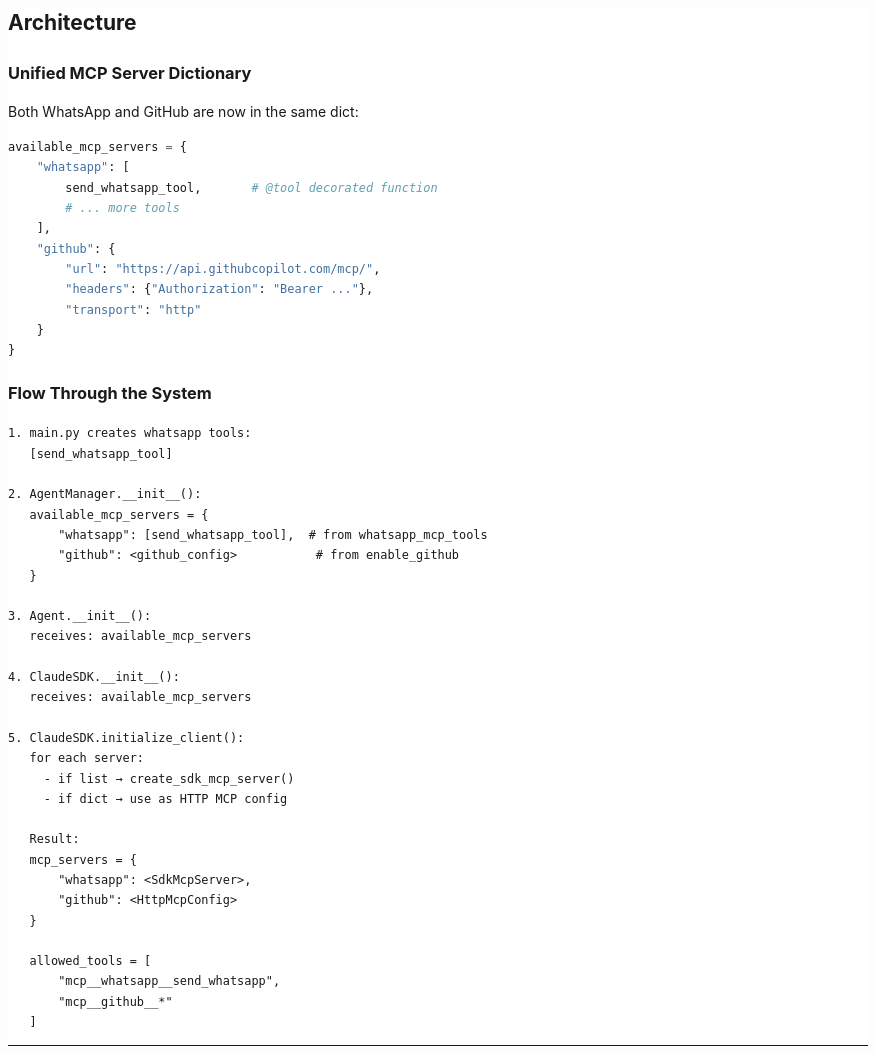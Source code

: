 
## Architecture

### Unified MCP Server Dictionary

Both WhatsApp and GitHub are now in the same dict:

```python
available_mcp_servers = {
    "whatsapp": [
        send_whatsapp_tool,       # @tool decorated function
        # ... more tools
    ],
    "github": {
        "url": "https://api.githubcopilot.com/mcp/",
        "headers": {"Authorization": "Bearer ..."},
        "transport": "http"
    }
}
```

### Flow Through the System

```
1. main.py creates whatsapp tools:
   [send_whatsapp_tool]

2. AgentManager.__init__():
   available_mcp_servers = {
       "whatsapp": [send_whatsapp_tool],  # from whatsapp_mcp_tools
       "github": <github_config>           # from enable_github
   }

3. Agent.__init__():
   receives: available_mcp_servers

4. ClaudeSDK.__init__():
   receives: available_mcp_servers

5. ClaudeSDK.initialize_client():
   for each server:
     - if list → create_sdk_mcp_server()
     - if dict → use as HTTP MCP config

   Result:
   mcp_servers = {
       "whatsapp": <SdkMcpServer>,
       "github": <HttpMcpConfig>
   }

   allowed_tools = [
       "mcp__whatsapp__send_whatsapp",
       "mcp__github__*"
   ]
```

---